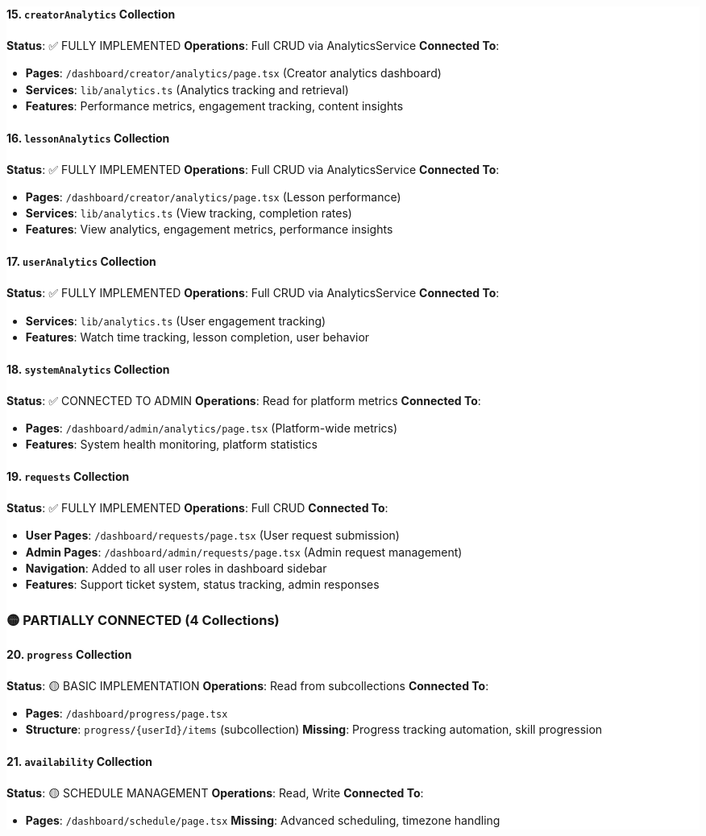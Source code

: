 
#### **15. `creatorAnalytics` Collection**
**Status**: ✅ FULLY IMPLEMENTED
**Operations**: Full CRUD via AnalyticsService
**Connected To**:
- **Pages**: `/dashboard/creator/analytics/page.tsx` (Creator analytics dashboard)
- **Services**: `lib/analytics.ts` (Analytics tracking and retrieval)
- **Features**: Performance metrics, engagement tracking, content insights

#### **16. `lessonAnalytics` Collection**
**Status**: ✅ FULLY IMPLEMENTED
**Operations**: Full CRUD via AnalyticsService
**Connected To**:
- **Pages**: `/dashboard/creator/analytics/page.tsx` (Lesson performance)
- **Services**: `lib/analytics.ts` (View tracking, completion rates)
- **Features**: View analytics, engagement metrics, performance insights

#### **17. `userAnalytics` Collection**
**Status**: ✅ FULLY IMPLEMENTED
**Operations**: Full CRUD via AnalyticsService
**Connected To**:
- **Services**: `lib/analytics.ts` (User engagement tracking)
- **Features**: Watch time tracking, lesson completion, user behavior

#### **18. `systemAnalytics` Collection**
**Status**: ✅ CONNECTED TO ADMIN
**Operations**: Read for platform metrics
**Connected To**:
- **Pages**: `/dashboard/admin/analytics/page.tsx` (Platform-wide metrics)
- **Features**: System health monitoring, platform statistics

#### **19. `requests` Collection**
**Status**: ✅ FULLY IMPLEMENTED
**Operations**: Full CRUD
**Connected To**:
- **User Pages**: `/dashboard/requests/page.tsx` (User request submission)
- **Admin Pages**: `/dashboard/admin/requests/page.tsx` (Admin request management)
- **Navigation**: Added to all user roles in dashboard sidebar
- **Features**: Support ticket system, status tracking, admin responses

### 🟡 **PARTIALLY CONNECTED (4 Collections)**

#### **20. `progress` Collection**
**Status**: 🟡 BASIC IMPLEMENTATION
**Operations**: Read from subcollections
**Connected To**:
- **Pages**: `/dashboard/progress/page.tsx`
- **Structure**: `progress/{userId}/items` (subcollection)
**Missing**: Progress tracking automation, skill progression

#### **21. `availability` Collection**
**Status**: 🟡 SCHEDULE MANAGEMENT
**Operations**: Read, Write
**Connected To**:
- **Pages**: `/dashboard/schedule/page.tsx`
**Missing**: Advanced scheduling, timezone handling
